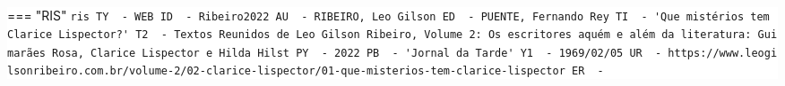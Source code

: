 === "RIS"
    ```ris
    TY  - WEB
    ID  - Ribeiro2022
    AU  - RIBEIRO, Leo Gilson
    ED  - PUENTE, Fernando Rey
    TI  - 'Que mistérios tem Clarice Lispector?'
    T2  - Textos Reunidos de Leo Gilson Ribeiro, Volume 2: Os escritores aquém e além da literatura: Guimarães Rosa, Clarice Lispector e Hilda Hilst
    PY  - 2022
    PB  - 'Jornal da Tarde'
    Y1  - 1969/02/05
    UR  - https://www.leogilsonribeiro.com.br/volume-2/02-clarice-lispector/01-que-misterios-tem-clarice-lispector
    ER  - 
    ```
